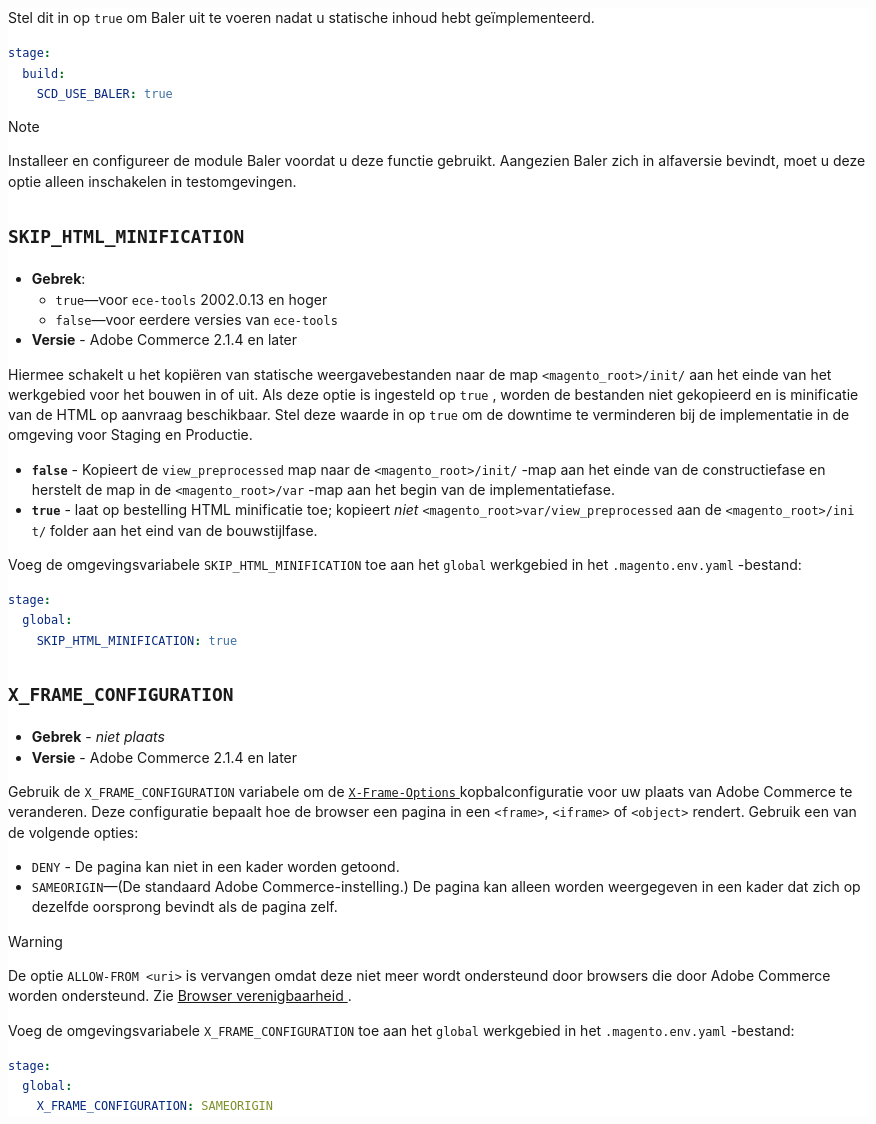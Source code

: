 Stel dit in op `true` om Baler uit te voeren nadat u statische inhoud hebt geïmplementeerd.

```yaml
stage:
  build:
    SCD_USE_BALER: true
```

>[!NOTE]
>
>Installeer en configureer de module Baler voordat u deze functie gebruikt. Aangezien Baler zich in alfaversie bevindt, moet u deze optie alleen inschakelen in testomgevingen.

## `SKIP_HTML_MINIFICATION`

- **Gebrek**:
   - `true`—voor `ece-tools` 2002.0.13 en hoger
   - `false`—voor eerdere versies van `ece-tools`
- **Versie** - Adobe Commerce 2.1.4 en later

Hiermee schakelt u het kopiëren van statische weergavebestanden naar de map `<magento_root>/init/` aan het einde van het werkgebied voor het bouwen in of uit. Als deze optie is ingesteld op `true` , worden de bestanden niet gekopieerd en is minificatie van de HTML op aanvraag beschikbaar. Stel deze waarde in op `true` om de downtime te verminderen bij de implementatie in de omgeving voor Staging en Productie.

- **`false`** - Kopieert de `view_preprocessed` map naar de `<magento_root>/init/` -map aan het einde van de constructiefase en herstelt de map in de `<magento_root>/var` -map aan het begin van de implementatiefase.
- **`true`** - laat op bestelling HTML minificatie toe; kopieert _niet_ `<magento_root>var/view_preprocessed` aan de `<magento_root>/init/` folder aan het eind van de bouwstijlfase.

Voeg de omgevingsvariabele `SKIP_HTML_MINIFICATION` toe aan het `global` werkgebied in het `.magento.env.yaml` -bestand:

```yaml
stage:
  global:
    SKIP_HTML_MINIFICATION: true
```

## `X_FRAME_CONFIGURATION`

- **Gebrek** - _niet plaats_
- **Versie** - Adobe Commerce 2.1.4 en later

Gebruik de `X_FRAME_CONFIGURATION` variabele om de [`X-Frame-Options` ](https://experienceleague.adobe.com/docs/commerce-operations/configuration-guide/security/xframe-options.html) kopbalconfiguratie voor uw plaats van Adobe Commerce te veranderen. Deze configuratie bepaalt hoe de browser een pagina in een `<frame>`, `<iframe>` of `<object>` rendert. Gebruik een van de volgende opties:

- `DENY` - De pagina kan niet in een kader worden getoond.
- `SAMEORIGIN`—(De standaard Adobe Commerce-instelling.) De pagina kan alleen worden weergegeven in een kader dat zich op dezelfde oorsprong bevindt als de pagina zelf.

>[!WARNING]
>
>De optie `ALLOW-FROM <uri>` is vervangen omdat deze niet meer wordt ondersteund door browsers die door Adobe Commerce worden ondersteund. Zie [ Browser verenigbaarheid ](https://developer.mozilla.org/en-US/docs/Web/HTTP/Headers/X-Frame-Options#Browser_compatibility).

Voeg de omgevingsvariabele `X_FRAME_CONFIGURATION` toe aan het `global` werkgebied in het `.magento.env.yaml` -bestand:

```yaml
stage:
  global:
    X_FRAME_CONFIGURATION: SAMEORIGIN
```
